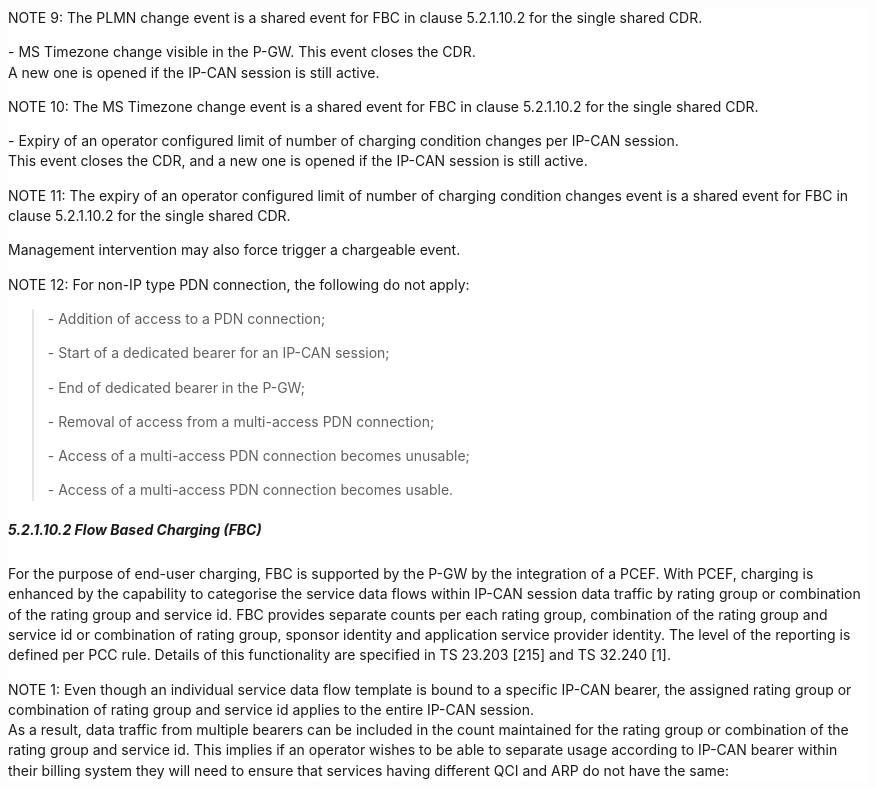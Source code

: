 NOTE 9: The PLMN change event is a shared event for FBC in clause
5.2.1.10.2 for the single shared CDR.

\- MS Timezone change visible in the P-GW. This event closes the CDR.\
A new one is opened if the IP-CAN session is still active.

NOTE 10: The MS Timezone change event is a shared event for FBC in
clause 5.2.1.10.2 for the single shared CDR.

\- Expiry of an operator configured limit of number of charging
condition changes per IP-CAN session.\
This event closes the CDR, and a new one is opened if the IP-CAN session
is still active.

NOTE 11: The expiry of an operator configured limit of number of
charging condition changes event is a shared event for FBC in clause
5.2.1.10.2 for the single shared CDR.

Management intervention may also force trigger a chargeable event.

NOTE 12: For non-IP type PDN connection, the following do not apply:

> \- Addition of access to a PDN connection;
>
> \- Start of a dedicated bearer for an IP-CAN session;
>
> \- End of dedicated bearer in the P-GW;
>
> \- Removal of access from a multi-access PDN connection;
>
> \- Access of a multi-access PDN connection becomes unusable;
>
> \- Access of a multi-access PDN connection becomes usable.

##### 5.2.1.10.2 Flow Based Charging (FBC)

For the purpose of end-user charging, FBC is supported by the P-GW by
the integration of a PCEF. With PCEF, charging is enhanced by the
capability to categorise the service data flows within IP-CAN session
data traffic by rating group or combination of the rating group and
service id. FBC provides separate counts per each rating group,
combination of the rating group and service id or combination of rating
group, sponsor identity and application service provider identity. The
level of the reporting is defined per PCC rule. Details of this
functionality are specified in TS 23.203 \[215\] and TS 32.240 \[1\].

NOTE 1: Even though an individual service data flow template is bound to
a specific IP-CAN bearer, the assigned rating group or combination of
rating group and service id applies to the entire IP-CAN session.\
As a result, data traffic from multiple bearers can be included in the
count maintained for the rating group or combination of the rating group
and service id. This implies if an operator wishes to be able to
separate usage according to IP-CAN bearer within their billing system
they will need to ensure that services having different QCI and ARP do
not have the same:
